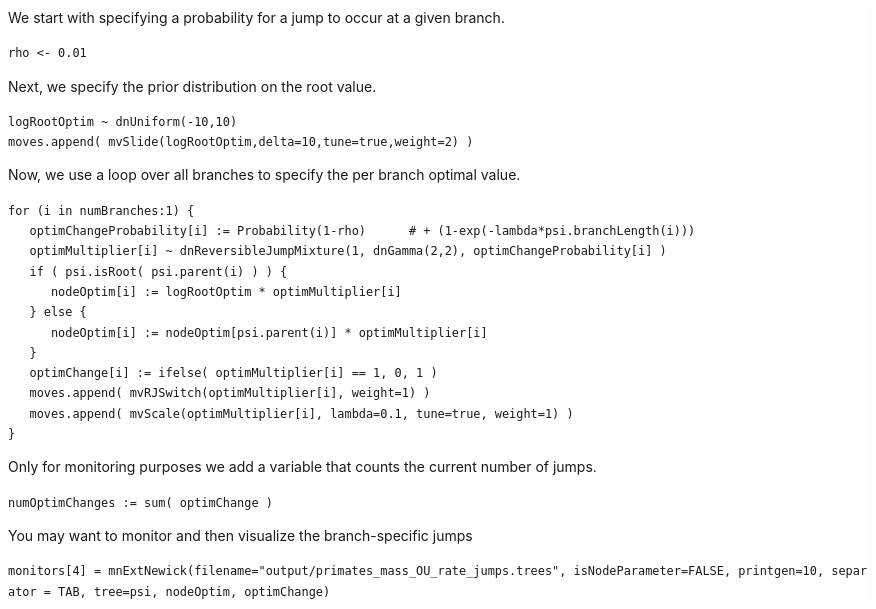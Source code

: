 We start with specifying a probability for a jump to occur at a given
branch.

    rho <- 0.01

Next, we specify the prior distribution on the root value.

    logRootOptim ~ dnUniform(-10,10)
    moves.append( mvSlide(logRootOptim,delta=10,tune=true,weight=2) )

Now, we use a loop over all branches to specify the per branch optimal
value.

    for (i in numBranches:1) {
       optimChangeProbability[i] := Probability(1-rho)      # + (1-exp(-lambda*psi.branchLength(i)))
       optimMultiplier[i] ~ dnReversibleJumpMixture(1, dnGamma(2,2), optimChangeProbability[i] )
       if ( psi.isRoot( psi.parent(i) ) ) {
          nodeOptim[i] := logRootOptim * optimMultiplier[i]
       } else {
          nodeOptim[i] := nodeOptim[psi.parent(i)] * optimMultiplier[i]
       }
       optimChange[i] := ifelse( optimMultiplier[i] == 1, 0, 1 )
       moves.append( mvRJSwitch(optimMultiplier[i], weight=1) )
       moves.append( mvScale(optimMultiplier[i], lambda=0.1, tune=true, weight=1) )
    }

Only for monitoring purposes we add a variable that counts the current
number of jumps.

    numOptimChanges := sum( optimChange )

You may want to monitor and then visualize the branch-specific jumps

    monitors[4] = mnExtNewick(filename="output/primates_mass_OU_rate_jumps.trees", isNodeParameter=FALSE, printgen=10, separator = TAB, tree=psi, nodeOptim, optimChange)

